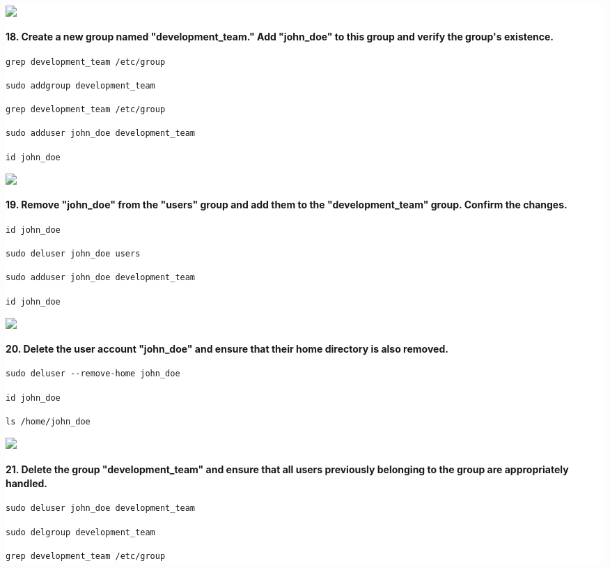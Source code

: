 ![](https://lh7-us.googleusercontent.com/ltw7Zq8hKEMirYUFT2vajU-n87fVGhszLKqsATPek-WvuvRhwR8jo32n2gxhuGdGZZn5f5Tz-WRBgw85mxvEg6M3WViOD30YigI_i5DHSMNpNHUF_isfmdwmQnxpM8sWJoIaL1xleYaL0r4fiM_3Zuw)

**18. Create a new group named "development_team." Add "john_doe" to this group and verify the group's existence.**
```
grep development_team /etc/group
```
```
sudo addgroup development_team
```
```
grep development_team /etc/group
```
```
sudo adduser john_doe development_team
```
```
id john_doe
```

![](https://lh7-us.googleusercontent.com/g7VyJbK91N2RRhJjVIeEynbzIvRXc3EKOXRWPHeSV_Y-GlTT449OlDhmKhjpqBfr7jUMYBPMEq64o1397dDeAa02ZN0W0B-Itm6_vGjipxnHOZMVlyxrOWKCNqKIkKkUZsxt0T3otHQA_72BQ7LkLlE)

**19. Remove "john_doe" from the "users" group and add them to the "development_team" group. Confirm the changes.**
```
id john_doe
```
```
sudo deluser john_doe users
```
```
sudo adduser john_doe development_team
```
```
id john_doe
```

![](https://lh7-us.googleusercontent.com/8wmq_Mj7-Io2SJ0CNG5mbrAcA-1y9lfY1i19XLiFzIyaY7TAmnSN7EHb7SYmsi266cwuPQb4gfzvzpVQ9114fB_hAmR5216gOcUR0kNk9x0eIffRcGQ7VjXsk0I3v_pQ0TbVeZkRH-dXl93gsTlA1Rw)

**20. Delete the user account "john_doe" and ensure that their home directory is also removed.**
```
sudo deluser --remove-home john_doe
```
```
id john_doe
```
```
ls /home/john_doe
```
![](https://lh7-us.googleusercontent.com/JDPgvRDH5M3S4af31v1NowEnR6JbYWZXjH9k-Vx8_mcM4tcfWyEiL2Zz6jeVycxgBwYg1LMCX3fd8WC8GgMwdXEZB-Aj7J2-ekfVuHajHQS2gEpKdJBFzR8QeehQxYBSUWi2iUWNUb92fqoWFUNb9J8)

**21. Delete the group "development_team" and ensure that all users previously belonging to the group are appropriately handled.**
```
sudo deluser john_doe development_team
```
```
sudo delgroup development_team
```
```
grep development_team /etc/group
```
